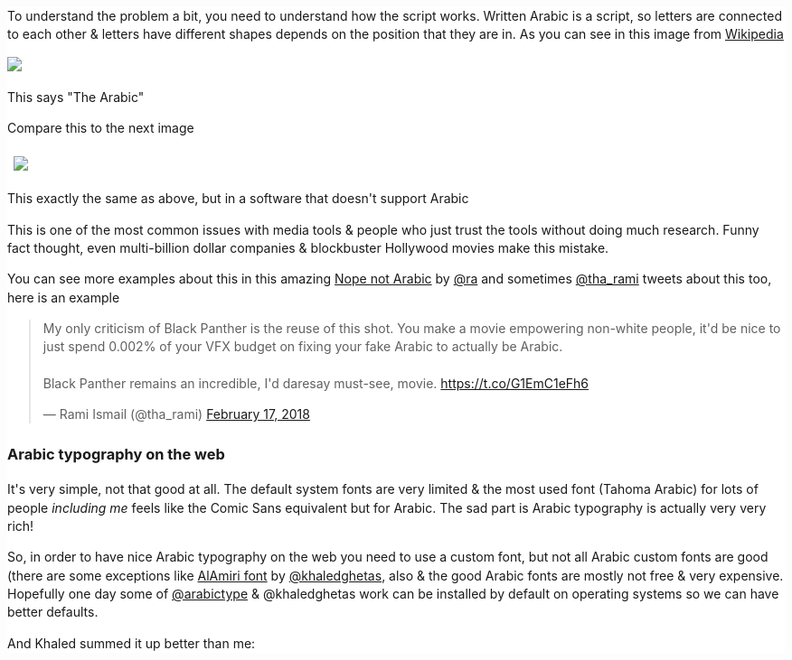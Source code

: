 To understand the problem a bit, you need to understand how the script works.
Written Arabic is a script, so letters are connected to each other & letters
have different shapes depends on the position that they are in. As you can see
in this image from [Wikipedia](https://en.wikipedia.org/wiki/Arabic_alphabet)

<div>
  <div style="background: white; margin-bottom: .5rem;">
    <img src="https://upload.wikimedia.org/wikipedia/commons/a/af/Arabic_Language.svg" style="max-width: 100%" />
  </div>
  <p>This says "The Arabic"</p>
</div>

Compare this to the next image

<div>
  <div style="background: white; padding: .5rem; margin-bottom: .5rem;">
    <img src="/img/broken-arabic.svg" style="max-width: 100%; margin: 0 auto; display: block;" />
  </div>
  <p>This exactly the same as above, but in a software that doesn't support Arabic</p>
</div>

This is one of the most common issues with media tools & people who just trust
the tools without doing much research. Funny fact thought, even multi-billion
dollar companies & blockbuster Hollywood movies make this mistake.

You can see more examples about this in this amazing
[Nope not Arabic](https://nopenotarabic.tumblr.com/) by
[@ra](https://twitter.com/ra) and sometimes
[@tha_rami](https://twitter.com/tha_rami) tweets about this too, here is an
example

<blockquote class="twitter-tweet" data-lang="en"><p lang="en" dir="ltr">My only criticism of Black Panther is the reuse of this shot. You make a movie empowering non-white people, it&#39;d be nice to just spend 0.002% of your VFX budget on fixing your fake Arabic to actually be Arabic.<br/><br/>Black Panther remains an incredible, I&#39;d daresay must-see, movie. <a href="https://t.co/G1EmC1eFh6">https://t.co/G1EmC1eFh6</a></p>&mdash; Rami Ismail (@tha_rami) <a href="https://twitter.com/tha_rami/status/964868593535119360?ref_src=twsrc%5Etfw">February 17, 2018</a></blockquote>

### Arabic typography on the web

It's very simple, not that good at all. The default system fonts are very
limited & the most used font (Tahoma Arabic) for lots of people _including me_
feels like the Comic Sans equivalent but for Arabic. The sad part is Arabic
typography is actually very very rich!

So, in order to have nice Arabic typography on the web you need to use a custom
font, but not all Arabic custom fonts are good (there are some exceptions like
[AlAmiri font](http://www.amirifont.org/) by
[@khaledghetas](https://twitter.com/khaledghetas), also & the good Arabic fonts
are mostly not free & very expensive. Hopefully one day some of
[@arabictype](https://twitter.com/arabictype) & @khaledghetas work can be
installed by default on operating systems so we can have better defaults.

And Khaled summed it up better than me:
